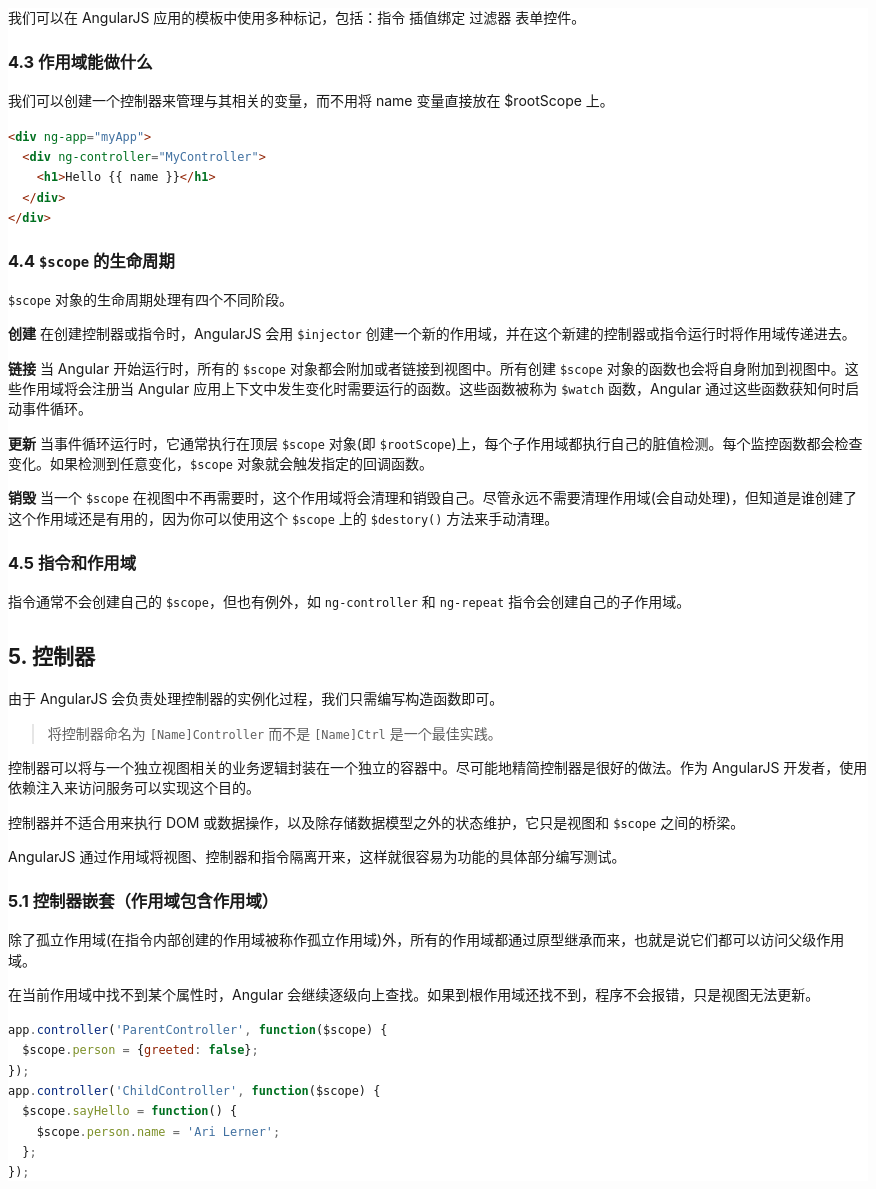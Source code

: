我们可以在 AngularJS 应用的模板中使用多种标记，包括：指令 插值绑定 过滤器 表单控件。

### 4.3 作用域能做什么 

我们可以创建一个控制器来管理与其相关的变量，而不用将 name 变量直接放在 $rootScope 上。

```html
<div ng-app="myApp">
  <div ng-controller="MyController">
    <h1>Hello {{ name }}</h1>
  </div>
</div>
```

### 4.4 `$scope` 的生命周期 

`$scope` 对象的生命周期处理有四个不同阶段。

**创建**
在创建控制器或指令时，AngularJS 会用 `$injector` 创建一个新的作用域，并在这个新建的控制器或指令运行时将作用域传递进去。

**链接**
当 Angular 开始运行时，所有的 `$scope` 对象都会附加或者链接到视图中。所有创建 `$scope` 对象的函数也会将自身附加到视图中。这些作用域将会注册当 Angular 应用上下文中发生变化时需要运行的函数。这些函数被称为 `$watch` 函数，Angular 通过这些函数获知何时启动事件循环。

**更新**
当事件循环运行时，它通常执行在顶层 `$scope` 对象(即 `$rootScope`)上，每个子作用域都执行自己的脏值检测。每个监控函数都会检查变化。如果检测到任意变化，`$scope` 对象就会触发指定的回调函数。

**销毁**
当一个 `$scope` 在视图中不再需要时，这个作用域将会清理和销毁自己。尽管永远不需要清理作用域(会自动处理)，但知道是谁创建了这个作用域还是有用的，因为你可以使用这个 `$scope` 上的 `$destory()` 方法来手动清理。

### 4.5 指令和作用域

指令通常不会创建自己的 `$scope`，但也有例外，如 `ng-controller` 和 `ng-repeat` 指令会创建自己的子作用域。

## 5. 控制器

由于 AngularJS 会负责处理控制器的实例化过程，我们只需编写构造函数即可。

> 将控制器命名为 `[Name]Controller` 而不是 `[Name]Ctrl` 是一个最佳实践。

控制器可以将与一个独立视图相关的业务逻辑封装在一个独立的容器中。尽可能地精简控制器是很好的做法。作为 AngularJS 开发者，使用依赖注入来访问服务可以实现这个目的。

控制器并不适合用来执行 DOM 或数据操作，以及除存储数据模型之外的状态维护，它只是视图和 `$scope` 之间的桥梁。

AngularJS 通过作用域将视图、控制器和指令隔离开来，这样就很容易为功能的具体部分编写测试。

### 5.1 控制器嵌套（作用域包含作用域）

除了孤立作用域(在指令内部创建的作用域被称作孤立作用域)外，所有的作用域都通过原型继承而来，也就是说它们都可以访问父级作用域。

在当前作用域中找不到某个属性时，Angular 会继续逐级向上查找。如果到根作用域还找不到，程序不会报错，只是视图无法更新。

```js
app.controller('ParentController', function($scope) {
  $scope.person = {greeted: false};
});
app.controller('ChildController', function($scope) {
  $scope.sayHello = function() {
    $scope.person.name = 'Ari Lerner';
  };
});
```
